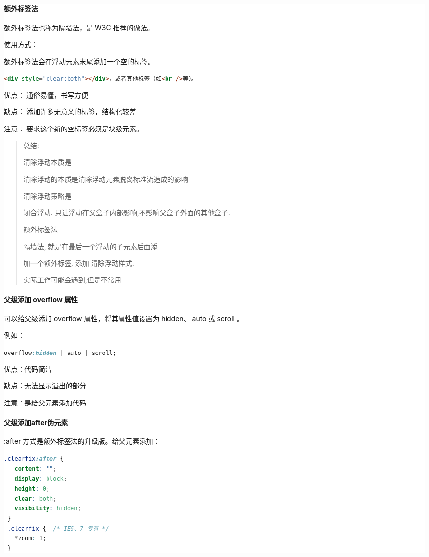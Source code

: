 #### 额外标签法

额外标签法也称为隔墙法，是 W3C 推荐的做法。

使用方式：

额外标签法会在浮动元素末尾添加一个空的标签。

```html
<div style="clear:both"></div>，或者其他标签（如<br />等）。
```

优点： 通俗易懂，书写方便

缺点： 添加许多无意义的标签，结构化较差

注意： 要求这个新的空标签必须是块级元素。

> 总结:
>
> 清除浮动本质是
>
> 清除浮动的本质是清除浮动元素脱离标准流造成的影响
>
> 清除浮动策略是
>
> 闭合浮动. 只让浮动在父盒子内部影响,不影响父盒子外面的其他盒子.
>
> 额外标签法
>
> 隔墙法, 就是在最后一个浮动的子元素后面添
>
> 加一个额外标签, 添加 清除浮动样式.
>
> 实际工作可能会遇到,但是不常用

#### 父级添加 overflow 属性

可以给父级添加 overflow 属性，将其属性值设置为 hidden、 auto 或 scroll 。

例如：

```css
overflow:hidden | auto | scroll;
```

优点：代码简洁

缺点：无法显示溢出的部分

注意：是给父元素添加代码

#### 父级添加after伪元素

:after 方式是额外标签法的升级版。给父元素添加：

```css
.clearfix:after {  
   content: ""; 
   display: block; 
   height: 0; 
   clear: both; 
   visibility: hidden;  
 } 
 .clearfix {  /* IE6、7 专有 */ 
   *zoom: 1;
 }   
```

